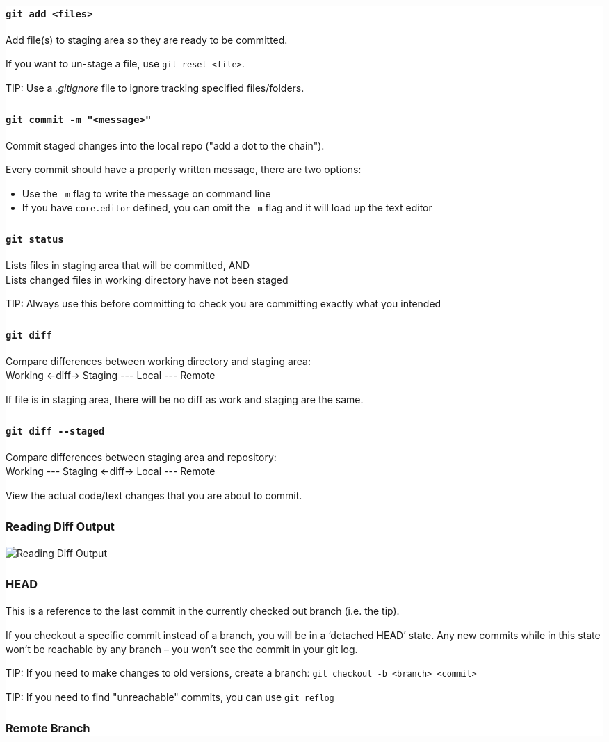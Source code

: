 ### `git add <files>`

Add file(s) to staging area so they are ready to be committed.

If you want to un-stage a file, use `git reset <file>`.

TIP: Use a *.gitignore* file to ignore tracking specified files/folders.

### `git commit -m "<message>"`

Commit staged changes into the local repo ("add a dot to the chain").

Every commit should have a properly written message, there are two options:

- Use the `-m` flag to write the message on command line
- If you have `core.editor` defined, you can omit the `-m` flag and it will load up the text editor

### `git status`

Lists files in staging area that will be committed, AND  
Lists changed files in working directory have not been staged

TIP: Always use this before committing to check you are committing exactly what you intended

### `git diff`

Compare differences between working directory and staging area:  
Working <-diff-> Staging --- Local --- Remote

If file is in staging area, there will be no diff as work and staging are the same.

### `git diff --staged`

Compare differences between staging area and repository:  
Working --- Staging <-diff-> Local --- Remote

View the actual code/text changes that you are about to commit.

### Reading Diff Output
![Reading Diff Output](/images/git-reading-diff.png)

### HEAD

This is a reference to the last commit in the currently checked out branch (i.e. the tip).

If you checkout a specific commit instead of a branch, you will be in a ‘detached HEAD’ state.
Any new commits while in this state won’t be reachable by any branch – you won’t see the commit in your git log.

TIP: If you need to make changes to old versions, create a branch: `git checkout -b <branch> <commit>`

TIP: If you need to find "unreachable" commits, you can use `git reflog`

### Remote Branch
